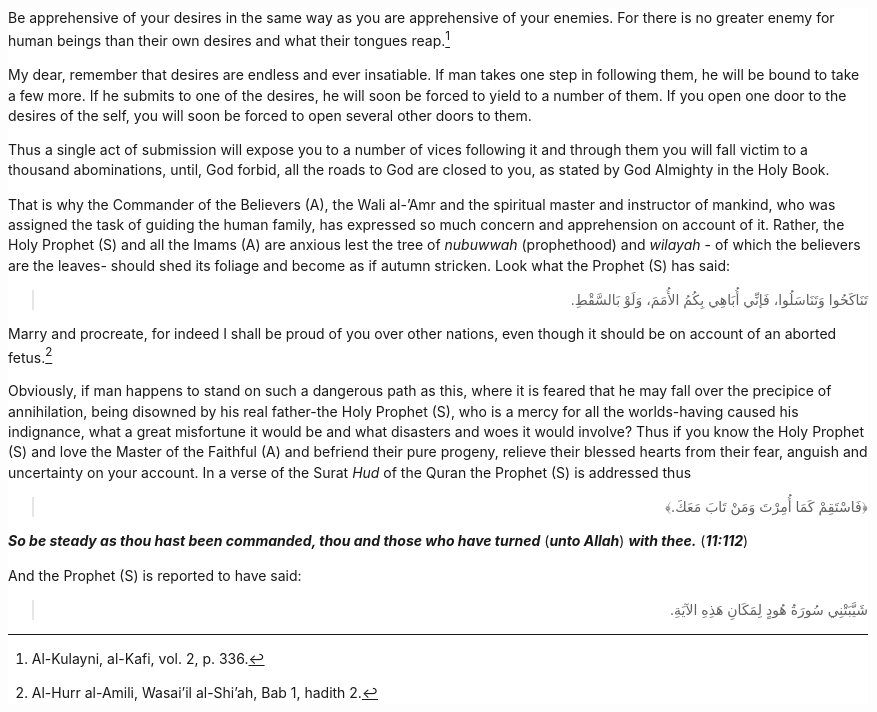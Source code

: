 Be apprehensive of your desires in the same way as you are apprehensive
of your enemies. For there is no greater enemy for human beings than
their own desires and what their tongues reap.[^4]

My dear, remember that desires are endless and ever insatiable. If man
takes one step in following them, he will be bound to take a few more.
If he submits to one of the desires, he will soon be forced to yield to
a number of them. If you open one door to the desires of the self, you
will soon be forced to open several other doors to them.

Thus a single act of submission will expose you to a number of vices
following it and through them you will fall victim to a thousand
abominations, until, God forbid, all the roads to God are closed to you,
as stated by God Almighty in the Holy Book.

That is why the Commander of the Believers (A), the Wali al-’Amr and the
spiritual master and instructor of mankind, who was assigned the task of
guiding the human family, has expressed so much concern and apprehension
on account of it. Rather, the Holy Prophet (S) and all the Imams (A) are
anxious lest the tree of *nubuwwah* (prophethood) and *wilayah* - of
which the believers are the leaves- should shed its foliage and become
as if autumn stricken. Look what the Prophet (S) has said:

<blockquote dir="rtl">
  <p>
تَنَاكَحُوا وَتَنَاسَلُوا، فَإنِّي أُبَاهِي بِكُمُ الأُمَمَ، وَلَوْ
بَالسَّقْطِ.
  </p>
</blockquote>

Marry and procreate, for indeed I shall be proud of you over other
nations, even though it should be on account of an aborted fetus.[^5]

Obviously, if man happens to stand on such a dangerous path as this,
where it is feared that he may fall over the precipice of annihilation,
being disowned by his real father-the Holy Prophet (S), who is a mercy
for all the worlds-having caused his indignance, what a great misfortune
it would be and what disasters and woes it would involve? Thus if you
know the Holy Prophet (S) and love the Master of the Faithful (A) and
befriend their pure progeny, relieve their blessed hearts from their
fear, anguish and uncertainty on your account. In a verse of the Surat
*Hud* of the Quran the Prophet (S) is addressed thus

<blockquote dir="rtl">
  <p>
﴿فَاسْتَقِمْ كَمَا أُمِرْتَ وَمَنْ تَابَ مَعَكَ.﴾
  </p>
</blockquote>

***So be steady as thou hast been commanded, thou and those who have
turned*** (***unto Allah***) ***with thee.*** (***11:112***)

And the Prophet (S) is reported to have said:

<blockquote dir="rtl">
  <p>
شَيَّبَتْنِي سُورَةُ هُودٍ لِمَكَانِ هَذِهِ الآيَةِ.
  </p>
</blockquote>


[^1]: Al-Kulayni, al-Kafi, vol. 2, p. 336.
[^2]: Al-Kulayni, al-Kafi, vol. 2, p. 336.
[^3]: Al-Kulayni, al-Kafi, vol. 2, p. 336.
[^4]: Al-Kulayni, al-Kafi, vol. 2, p. 336.
[^5]: Al-Hurr al-Amili, Wasai’il al-Shi’ah, Bab 1, hadith 2.
[^6]: Al-Tabarsi, Majma’ al-bayan, vol. 3.
[^7]: Al-Amini, al-Ghadir, vol. 3, p. 100.
